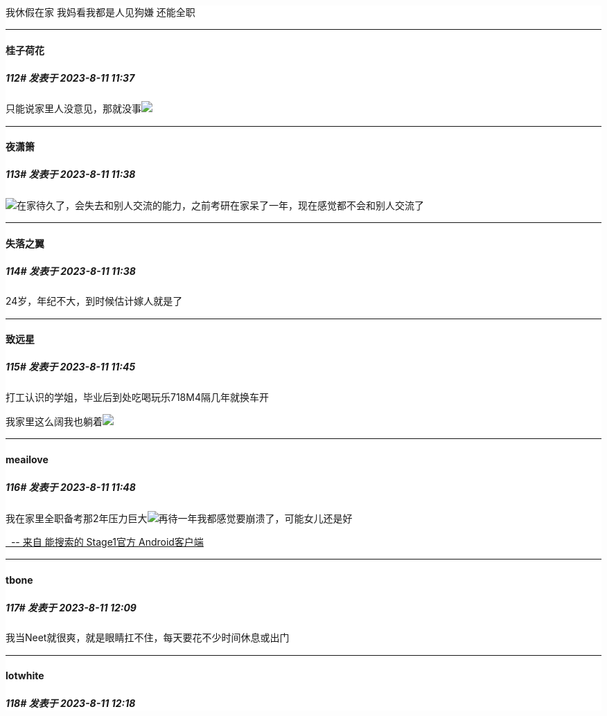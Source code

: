 我休假在家 我妈看我都是人见狗嫌 还能全职

*****

####  桂子荷花  
##### 112#       发表于 2023-8-11 11:37

只能说家里人没意见，那就没事<img src="https://static.saraba1st.com/image/smiley/face2017/152.png" referrerpolicy="no-referrer">

*****

####  夜潇箫  
##### 113#       发表于 2023-8-11 11:38

<img src="https://static.saraba1st.com/image/smiley/face2017/002.png" referrerpolicy="no-referrer">在家待久了，会失去和别人交流的能力，之前考研在家呆了一年，现在感觉都不会和别人交流了

*****

####  失落之翼  
##### 114#       发表于 2023-8-11 11:38

24岁，年纪不大，到时候估计嫁人就是了


*****

####  致远星  
##### 115#       发表于 2023-8-11 11:45

打工认识的学姐，毕业后到处吃喝玩乐718M4隔几年就换车开

我家里这么阔我也躺着<img src="https://static.saraba1st.com/image/smiley/face2017/125.png" referrerpolicy="no-referrer">

*****

####  meailove  
##### 116#       发表于 2023-8-11 11:48

我在家里全职备考那2年压力巨大<img src="https://static.saraba1st.com/image/smiley/face2017/067.png" referrerpolicy="no-referrer">再待一年我都感觉要崩溃了，可能女儿还是好

[  -- 来自 能搜索的 Stage1官方 Android客户端](https://www.coolapk.com/apk/140634)


*****

####  tbone  
##### 117#       发表于 2023-8-11 12:09

我当Neet就很爽，就是眼睛扛不住，每天要花不少时间休息或出门


*****

####  lotwhite  
##### 118#       发表于 2023-8-11 12:18
